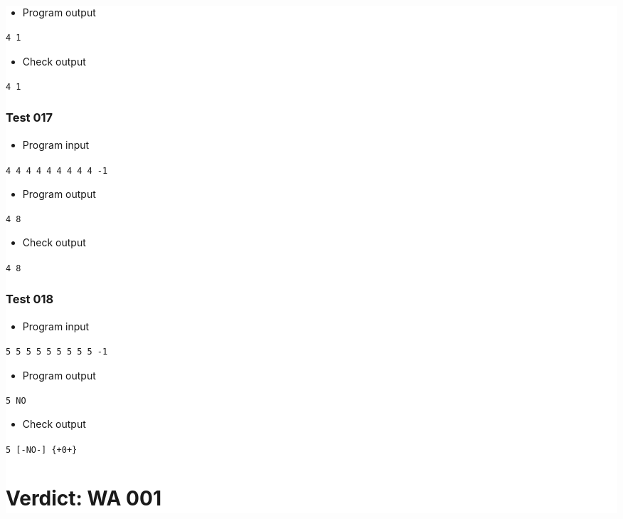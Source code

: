 ```

```
- Program output
```
4 1

```
- Check output
```
4 1

```
### Test 017
- Program input
```
4 4 4 4 4 4 4 4 4 -1

```
- Program output
```
4 8

```
- Check output
```
4 8

```
### Test 018
- Program input
```
5 5 5 5 5 5 5 5 5 -1

```
- Program output
```
5 NO

```
- Check output
```
5 [-NO-] {+0+}

```
# Verdict: WA 001
